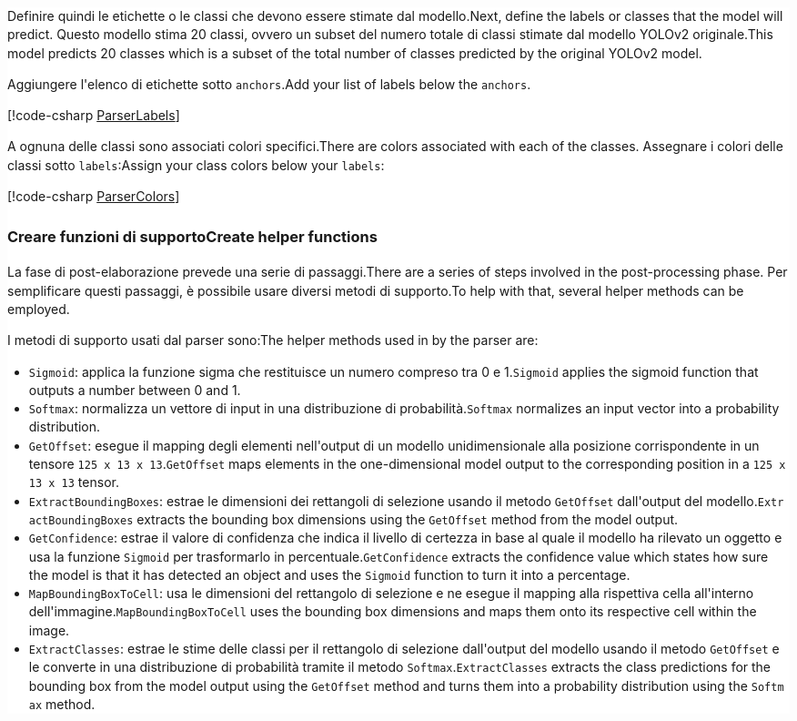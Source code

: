 <span data-ttu-id="e0d72-321">Definire quindi le etichette o le classi che devono essere stimate dal modello.</span><span class="sxs-lookup"><span data-stu-id="e0d72-321">Next, define the labels or classes that the model will predict.</span></span> <span data-ttu-id="e0d72-322">Questo modello stima 20 classi, ovvero un subset del numero totale di classi stimate dal modello YOLOv2 originale.</span><span class="sxs-lookup"><span data-stu-id="e0d72-322">This model predicts 20 classes which is a subset of the total number of classes predicted by the original YOLOv2 model.</span></span>

<span data-ttu-id="e0d72-323">Aggiungere l'elenco di etichette sotto `anchors`.</span><span class="sxs-lookup"><span data-stu-id="e0d72-323">Add your list of labels below the `anchors`.</span></span> 

[!code-csharp [ParserLabels](~/machinelearning-samples/samples/csharp/getting-started/DeepLearning_ObjectDetection_Onnx/ObjectDetectionConsoleApp/YoloParser/YoloOutputParser.cs#L28-L34)]

<span data-ttu-id="e0d72-324">A ognuna delle classi sono associati colori specifici.</span><span class="sxs-lookup"><span data-stu-id="e0d72-324">There are colors associated with each of the classes.</span></span> <span data-ttu-id="e0d72-325">Assegnare i colori delle classi sotto `labels`:</span><span class="sxs-lookup"><span data-stu-id="e0d72-325">Assign your class colors below your `labels`:</span></span>

[!code-csharp [ParserColors](~/machinelearning-samples/samples/csharp/getting-started/DeepLearning_ObjectDetection_Onnx/ObjectDetectionConsoleApp/YoloParser/YoloOutputParser.cs#L36-L59)]

### <a name="create-helper-functions"></a><span data-ttu-id="e0d72-326">Creare funzioni di supporto</span><span class="sxs-lookup"><span data-stu-id="e0d72-326">Create helper functions</span></span>

<span data-ttu-id="e0d72-327">La fase di post-elaborazione prevede una serie di passaggi.</span><span class="sxs-lookup"><span data-stu-id="e0d72-327">There are a series of steps involved in the post-processing phase.</span></span> <span data-ttu-id="e0d72-328">Per semplificare questi passaggi, è possibile usare diversi metodi di supporto.</span><span class="sxs-lookup"><span data-stu-id="e0d72-328">To help with that, several helper methods can be employed.</span></span> 

<span data-ttu-id="e0d72-329">I metodi di supporto usati dal parser sono:</span><span class="sxs-lookup"><span data-stu-id="e0d72-329">The helper methods used in by the parser are:</span></span>

- <span data-ttu-id="e0d72-330">`Sigmoid`: applica la funzione sigma che restituisce un numero compreso tra 0 e 1.</span><span class="sxs-lookup"><span data-stu-id="e0d72-330">`Sigmoid` applies the sigmoid function that outputs a number between 0 and 1.</span></span>
- <span data-ttu-id="e0d72-331">`Softmax`: normalizza un vettore di input in una distribuzione di probabilità.</span><span class="sxs-lookup"><span data-stu-id="e0d72-331">`Softmax` normalizes an input vector into a probability distribution.</span></span>
- <span data-ttu-id="e0d72-332">`GetOffset`: esegue il mapping degli elementi nell'output di un modello unidimensionale alla posizione corrispondente in un tensore `125 x 13 x 13`.</span><span class="sxs-lookup"><span data-stu-id="e0d72-332">`GetOffset` maps elements in the one-dimensional model output to the corresponding position in a `125 x 13 x 13` tensor.</span></span>
- <span data-ttu-id="e0d72-333">`ExtractBoundingBoxes`: estrae le dimensioni dei rettangoli di selezione usando il metodo `GetOffset` dall'output del modello.</span><span class="sxs-lookup"><span data-stu-id="e0d72-333">`ExtractBoundingBoxes` extracts the bounding box dimensions using the `GetOffset` method from the model output.</span></span>
- <span data-ttu-id="e0d72-334">`GetConfidence`: estrae il valore di confidenza che indica il livello di certezza in base al quale il modello ha rilevato un oggetto e usa la funzione `Sigmoid` per trasformarlo in percentuale.</span><span class="sxs-lookup"><span data-stu-id="e0d72-334">`GetConfidence` extracts the confidence value which states how sure the model is that it has detected an object and uses the `Sigmoid` function to turn it into a percentage.</span></span>
- <span data-ttu-id="e0d72-335">`MapBoundingBoxToCell`: usa le dimensioni del rettangolo di selezione e ne esegue il mapping alla rispettiva cella all'interno dell'immagine.</span><span class="sxs-lookup"><span data-stu-id="e0d72-335">`MapBoundingBoxToCell` uses the bounding box dimensions and maps them onto its respective cell within the image.</span></span>
- <span data-ttu-id="e0d72-336">`ExtractClasses`: estrae le stime delle classi per il rettangolo di selezione dall'output del modello usando il metodo `GetOffset` e le converte in una distribuzione di probabilità tramite il metodo `Softmax`.</span><span class="sxs-lookup"><span data-stu-id="e0d72-336">`ExtractClasses` extracts the class predictions for the bounding box from the model output using the `GetOffset` method and turns them into a probability distribution using the `Softmax` method.</span></span>